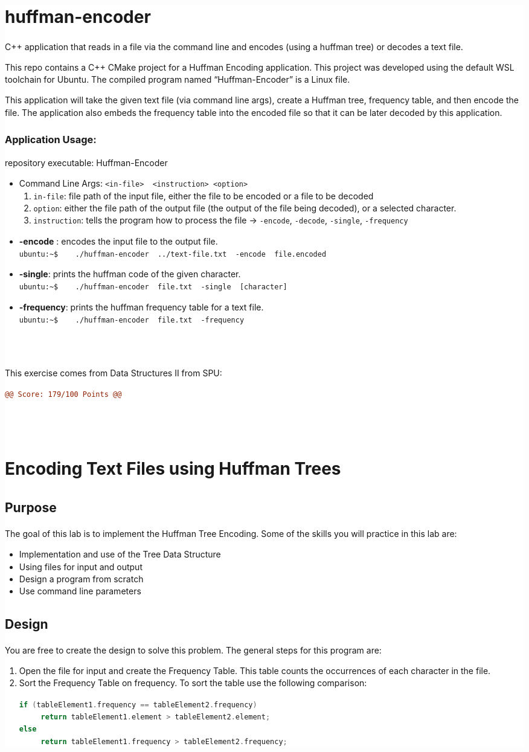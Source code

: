 # huffman-encoder
C++ application that reads in a file via the command line and encodes (using a huffman tree) or decodes a text file.

This repo contains a C++ CMake project for a Huffman Encoding application.  This project was developed using the default WSL toolchain for Ubuntu.  The compiled program named “Huffman-Encoder” is a Linux file.

This application will take the given text file (via command line args), create a Huffman tree, frequency table, and then encode the file.  The application also embeds the frequency table into the encoded file so that it can be later decoded by this application.

### Application Usage:
repository executable: Huffman-Encoder

* Command Line Args: `<in-file>  <instruction> <option>` 
  1. `in-file`: file path of the input file, either the file to be encoded or a file to be decoded
  2. `option`: either the file path of the output file (the output of the file being decoded), or a selected character.
  3. `instruction`: tells the program how to process the file ->  `-encode`, `-decode`, `-single`, `-frequency` 

- **-encode** : encodes the input file to the output file. <br>
` ubuntu:~$    ./huffman-encoder  ../text-file.txt  -encode  file.encoded ` 

- **-single**: prints the huffman code of the given character. <br>
` ubuntu:~$    ./huffman-encoder  file.txt  -single  [character] ` 

- **-frequency**: prints the huffman frequency table for a text file. <br>
` ubuntu:~$    ./huffman-encoder  file.txt  -frequency `

<br><br>

This exercise comes from Data Structures II from SPU:
```diff
@@ Score: 179/100 Points @@
```

<br><br>

# Encoding Text Files using Huffman Trees

## Purpose
The goal of this lab is to implement the Huffman Tree Encoding. Some of the skills you will practice in this lab are:
- Implementation and use of the Tree Data Structure
- Using files for input and output
- Design a program from scratch
- Use command line parameters

## Design
You are free to create the design to solve this problem. The general steps
for this program are:
1. Open the file for input and create the Frequency Table. This table counts the occurrences of each character in the file.
1. Sort the Frequency Table on frequency.
   To sort the table use the following comparison:
   ```c++
   if (tableElement1.frequency == tableElement2.frequency)
		return tableElement1.element > tableElement2.element;
   else
		return tableElement1.frequency > tableElement2.frequency;
   ```